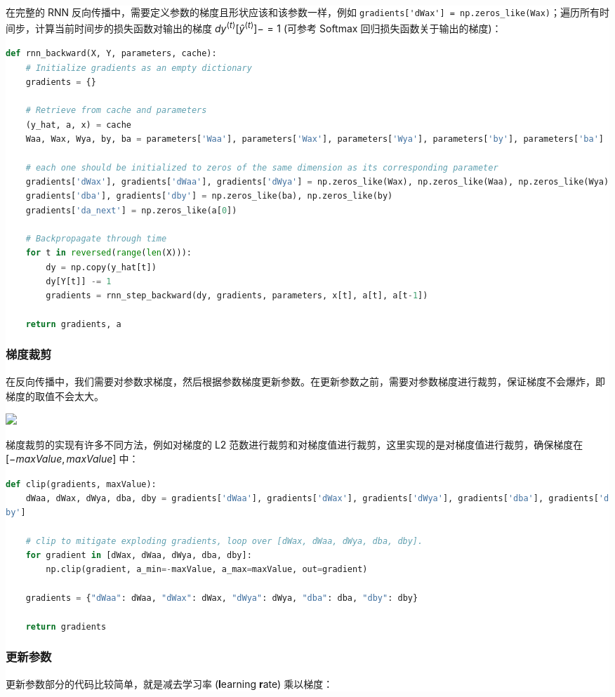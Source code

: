 在完整的 RNN 反向传播中，需要定义参数的梯度且形状应该和该参数一样，例如 `gradients['dWax'] = np.zeros_like(Wax)`；遍历所有时间步，计算当前时间步的损失函数对输出的梯度 $dy^{\langle t\rangle}[\hat y^{\langle t\rangle }]-=1$ (可参考  Softmax 回归损失函数关于输出的梯度)：

``` python
def rnn_backward(X, Y, parameters, cache):
    # Initialize gradients as an empty dictionary
    gradients = {}
    
    # Retrieve from cache and parameters
    (y_hat, a, x) = cache
    Waa, Wax, Wya, by, ba = parameters['Waa'], parameters['Wax'], parameters['Wya'], parameters['by'], parameters['ba']
    
    # each one should be initialized to zeros of the same dimension as its corresponding parameter
    gradients['dWax'], gradients['dWaa'], gradients['dWya'] = np.zeros_like(Wax), np.zeros_like(Waa), np.zeros_like(Wya)
    gradients['dba'], gradients['dby'] = np.zeros_like(ba), np.zeros_like(by)
    gradients['da_next'] = np.zeros_like(a[0])
    
    # Backpropagate through time
    for t in reversed(range(len(X))):
        dy = np.copy(y_hat[t])
        dy[Y[t]] -= 1
        gradients = rnn_step_backward(dy, gradients, parameters, x[t], a[t], a[t-1])
    
    return gradients, a
```

### 梯度裁剪

在反向传播中，我们需要对参数求梯度，然后根据参数梯度更新参数。在更新参数之前，需要对参数梯度进行裁剪，保证梯度不会爆炸，即梯度的取值不会太大。

![](https://s1.ax2x.com/2018/06/28/njVnR.png)

梯度裁剪的实现有许多不同方法，例如对梯度的 L2 范数进行裁剪和对梯度值进行裁剪，这里实现的是对梯度值进行裁剪，确保梯度在 $[-maxValue, maxValue]$ 中：

```python
def clip(gradients, maxValue):
    dWaa, dWax, dWya, dba, dby = gradients['dWaa'], gradients['dWax'], gradients['dWya'], gradients['dba'], gradients['dby']
   
    # clip to mitigate exploding gradients, loop over [dWax, dWaa, dWya, dba, dby].
    for gradient in [dWax, dWaa, dWya, dba, dby]:
        np.clip(gradient, a_min=-maxValue, a_max=maxValue, out=gradient)
    
    gradients = {"dWaa": dWaa, "dWax": dWax, "dWya": dWya, "dba": dba, "dby": dby}
    
    return gradients
```

### 更新参数

更新参数部分的代码比较简单，就是减去学习率 (**l**earning **r**ate) 乘以梯度：
